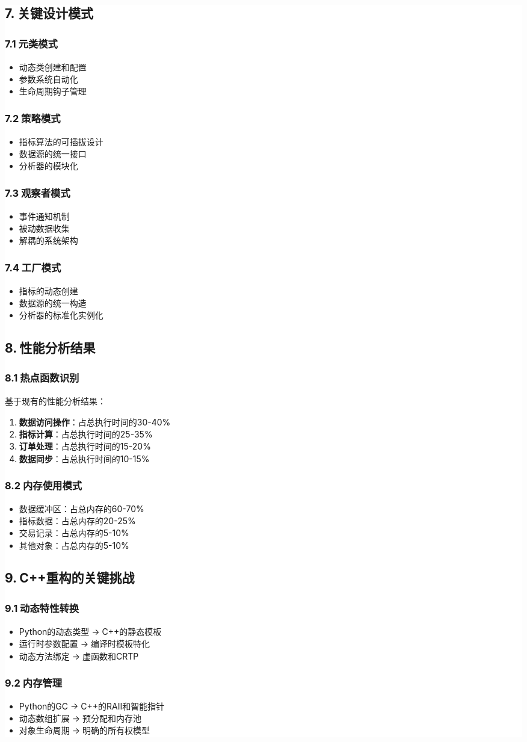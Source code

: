 ## 7. 关键设计模式

### 7.1 元类模式
- 动态类创建和配置
- 参数系统自动化
- 生命周期钩子管理

### 7.2 策略模式
- 指标算法的可插拔设计
- 数据源的统一接口
- 分析器的模块化

### 7.3 观察者模式
- 事件通知机制
- 被动数据收集
- 解耦的系统架构

### 7.4 工厂模式
- 指标的动态创建
- 数据源的统一构造
- 分析器的标准化实例化

## 8. 性能分析结果

### 8.1 热点函数识别
基于现有的性能分析结果：

1. **数据访问操作**：占总执行时间的30-40%
2. **指标计算**：占总执行时间的25-35%
3. **订单处理**：占总执行时间的15-20%
4. **数据同步**：占总执行时间的10-15%

### 8.2 内存使用模式
- 数据缓冲区：占总内存的60-70%
- 指标数据：占总内存的20-25%
- 交易记录：占总内存的5-10%
- 其他对象：占总内存的5-10%

## 9. C++重构的关键挑战

### 9.1 动态特性转换
- Python的动态类型 → C++的静态模板
- 运行时参数配置 → 编译时模板特化
- 动态方法绑定 → 虚函数和CRTP

### 9.2 内存管理
- Python的GC → C++的RAII和智能指针
- 动态数组扩展 → 预分配和内存池
- 对象生命周期 → 明确的所有权模型
